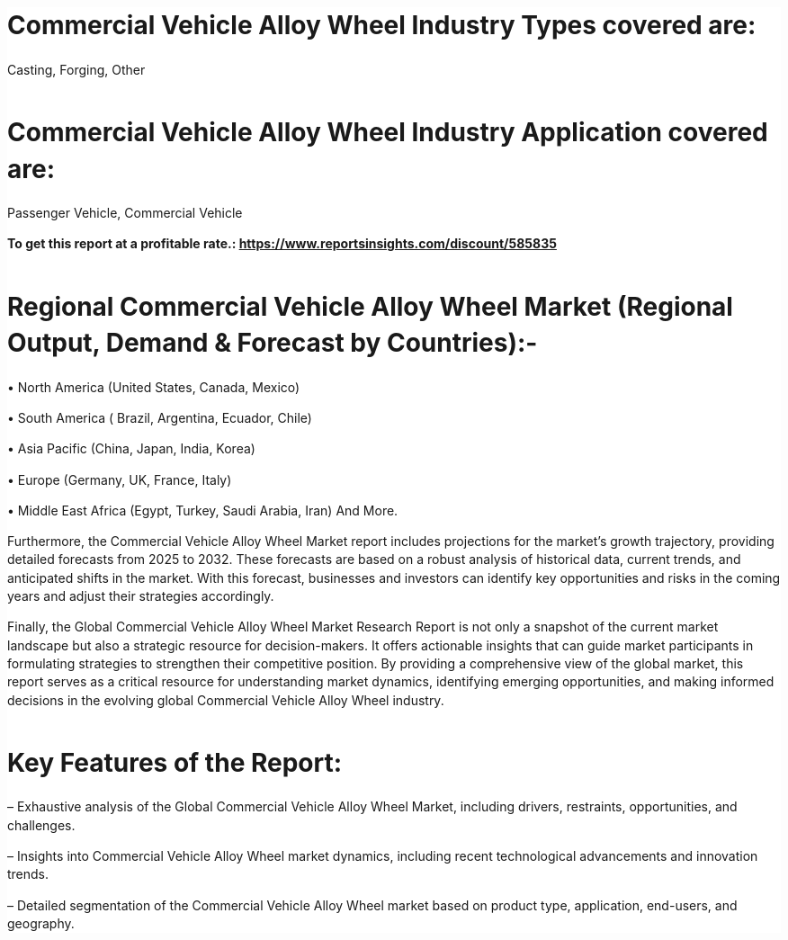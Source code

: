 </tr>
</table>

# <strong>Commercial Vehicle Alloy Wheel Industry Types covered are:</strong>

Casting, Forging, Other

# <strong>Commercial Vehicle Alloy Wheel Industry Application covered are:</strong>

Passenger Vehicle, Commercial Vehicle

<strong>To get this report at a profitable rate.: <a href=https://www.reportsinsights.com/discount/585835>https://www.reportsinsights.com/discount/585835</a></strong>

# <strong>Regional Commercial Vehicle Alloy Wheel Market (Regional Output, Demand &amp; Forecast by Countries):-</strong>

• North America (United States, Canada, Mexico)

• South America ( Brazil, Argentina, Ecuador, Chile)

• Asia Pacific (China, Japan, India, Korea)

• Europe (Germany, UK, France, Italy)

• Middle East Africa (Egypt, Turkey, Saudi Arabia, Iran) And More.

Furthermore, the Commercial Vehicle Alloy Wheel Market report includes projections for the market’s growth trajectory, providing detailed forecasts from 2025 to 2032. These forecasts are based on a robust analysis of historical data, current trends, and anticipated shifts in the market. With this forecast, businesses and investors can identify key opportunities and risks in the coming years and adjust their strategies accordingly.

Finally, the Global Commercial Vehicle Alloy Wheel Market Research Report is not only a snapshot of the current market landscape but also a strategic resource for decision-makers. It offers actionable insights that can guide market participants in formulating strategies to strengthen their competitive position. By providing a comprehensive view of the global market, this report serves as a critical resource for understanding market dynamics, identifying emerging opportunities, and making informed decisions in the evolving global Commercial Vehicle Alloy Wheel industry.

# <strong>Key Features of the Report:</strong>

– Exhaustive analysis of the Global Commercial Vehicle Alloy Wheel Market, including drivers, restraints, opportunities, and challenges.

– Insights into Commercial Vehicle Alloy Wheel market dynamics, including recent technological advancements and innovation trends.

– Detailed segmentation of the Commercial Vehicle Alloy Wheel market based on product type, application, end-users, and geography.

